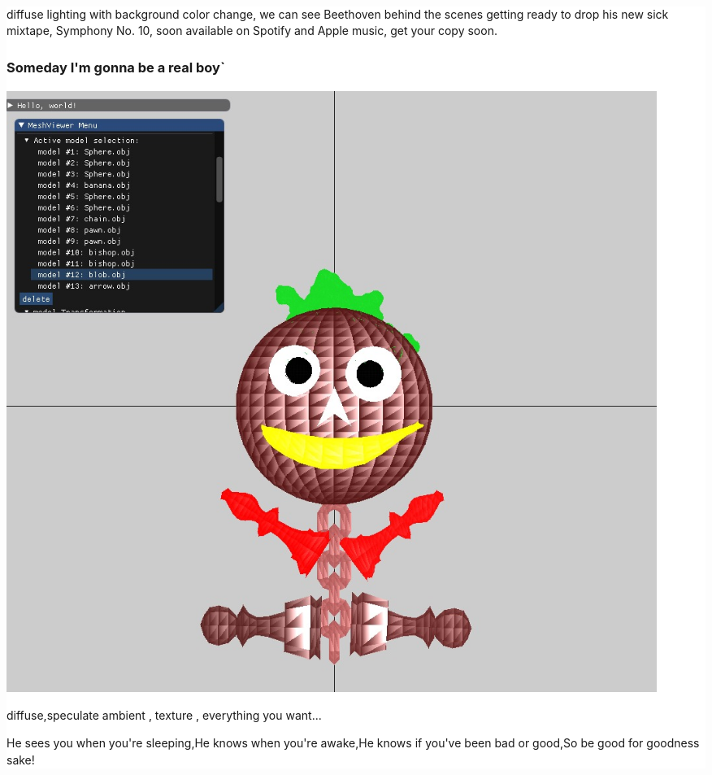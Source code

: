 diffuse lighting with background color change, we can see Beethoven behind the scenes getting ready to drop his new sick mixtape, Symphony No. 10, soon available on Spotify and Apple music,  get your copy soon.  

### Someday I'm gonna be a real boy`

<img src="./pictures/WhatsApp Image 2021-01-16 at 22.54.29.jpeg" width="800">

diffuse,speculate  ambient , texture , everything you want...

He sees you when you're sleeping,He knows when you're awake,He knows if you've been bad or good,So be good for goodness sake! 
